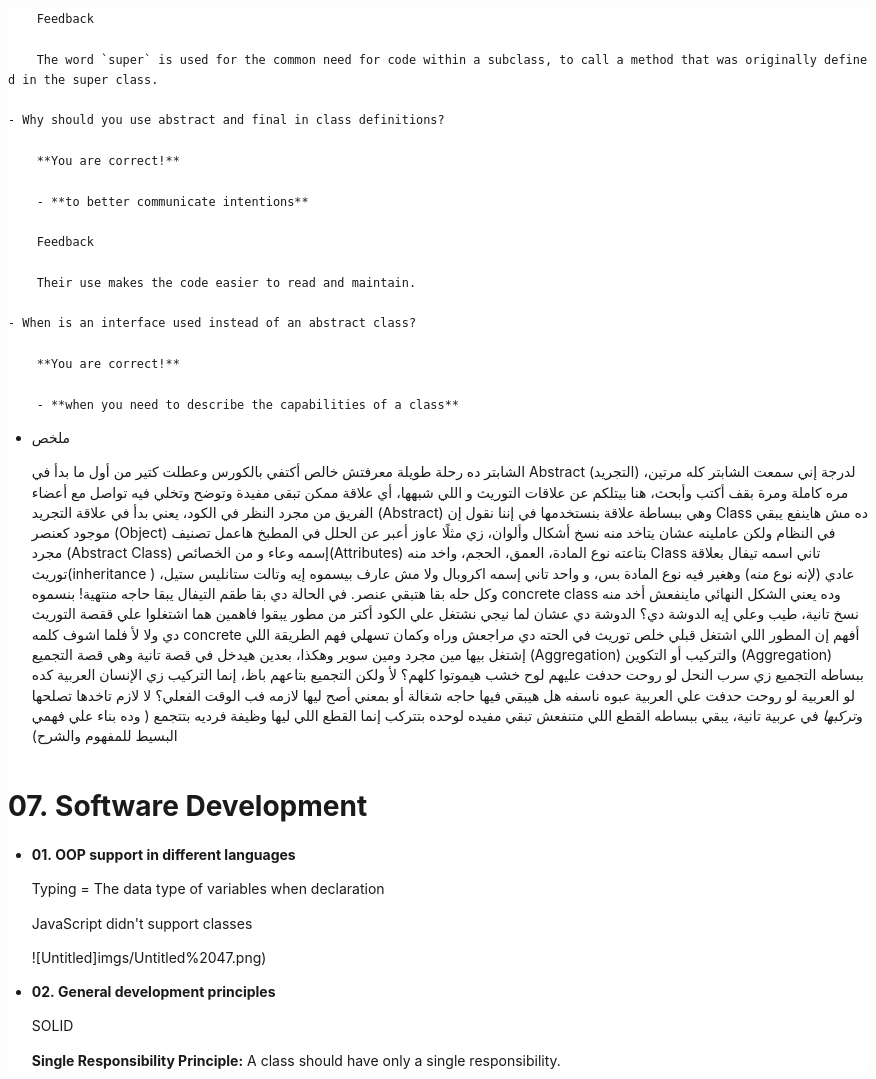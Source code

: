         Feedback

        The word `super` is used for the common need for code within a subclass, to call a method that was originally defined in the super class.

    - Why should you use abstract and final in class definitions?

        **You are correct!**

        - **to better communicate intentions**

        Feedback

        Their use makes the code easier to read and maintain.

    - When is an interface used instead of an abstract class?

        **You are correct!**

        - **when you need to describe the capabilities of a class**
- ملخص

    الشابتر ده رحلة طويلة معرفتش خالص أكتفي بالكورس وعطلت كتير من أول ما بدأ في Abstract (التجريد) لدرجة إني سمعت الشابتر كله مرتين، مره كاملة ومرة بقف أكتب وأبحث، هنا بيتلكم عن علاقات التوريث و اللي شبهها، أي علاقة ممكن تبقى مفيدة وتوضح وتخلي فيه تواصل مع أعضاء الفريق من مجرد النظر في الكود، يعني بدأ في علاقة التجريد (Abstract)  وهي ببساطة علاقة بنستخدمها في إننا نقول إن Class ده مش هاينفع يبقي موجود كعنصر (Object) في النظام ولكن عاملينه عشان يتاخد منه نسخ أشكال وألوان، زي مثلًا عاوز أعبر عن الحلل في المطبخ هاعمل تصنيف مجرد (Abstract Class) إسمه وعاء و من الخصائص(Attributes) بتاعته نوع المادة، العمق، الحجم، واخد منه Class تاني اسمه تيفال بعلاقة توريث(inheritance ) عادي (لإنه نوع منه) وهغير فيه نوع المادة بس، و واحد تاني إسمه اكروبال ولا مش عارف بيسموه إيه وتالت ستانليس ستيل، وكل حله بقا هتبقي عنصر. في الحالة دي بقا طقم التيفال يبقا حاجه منتهية! بنسموه concrete class وده يعني الشكل النهائي ماينفعش أخد منه نسخ تانية، طيب وعلي إيه الدوشة دي؟ الدوشة دي عشان لما نيجي نشتغل علي الكود أكتر من مطور يبقوا فاهمين هما اشتغلوا علي ققصة التوريث دي ولا لأ فلما اشوف كلمه concrete  أفهم إن المطور اللي اشتغل قبلي خلص توريث في الحته دي مراجعش وراه وكمان تسهلي فهم الطريقة اللي إشتغل بيها مين مجرد ومين سوبر وهكذا،
    بعدين هيدخل في قصة تانية وهي قصة التجميع (Aggregation) والتركيب أو التكوين (Aggregation) ببساطه التجميع زي سرب النحل لو روحت حدفت عليهم لوح خشب هيموتوا كلهم؟ لأ ولكن التجميع بتاعهم باظ، إنما التركيب زي الإنسان العربية كده لو العربية لو روحت حدفت علي العربية عبوه ناسفه هل هيبقي فيها حاجه شغالة أو بمعني أصح ليها لازمه فب الوقت الفعلي؟ لا لازم تاخدها تصلحها و*تركبها* في عربية تانية، يبقي ببساطه القطع اللي متنفعش تبقي مفيده لوحده بتتركب إنما القطع اللي ليها وظيفة فرديه بتتجمع ( وده بناء علي فهمي البسيط للمفهوم والشرح)

# **07. Software Development**

- **01. OOP support in different languages**

    Typing = The data type of variables when declaration

    JavaScript didn't support classes

    ![Untitled]imgs/Untitled%2047.png)

- **02. General development principles**

    SOLID

    **Single Responsibility Principle:** A class should have only a single responsibility.
